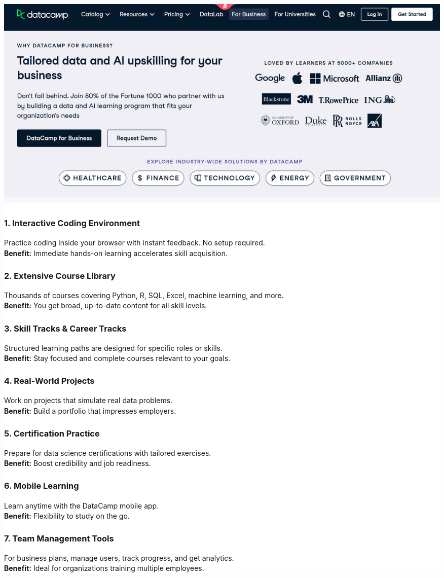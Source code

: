 ![Datacamp features](https://raw.githubusercontent.com/digiexe-official/dg/refs/heads/main/imgs/datacamp/datacamp%20features.png)

### 1. Interactive Coding Environment  
Practice coding inside your browser with instant feedback. No setup required.  
**Benefit:** Immediate hands-on learning accelerates skill acquisition.

### 2. Extensive Course Library  
Thousands of courses covering Python, R, SQL, Excel, machine learning, and more.  
**Benefit:** You get broad, up-to-date content for all skill levels.

### 3. Skill Tracks & Career Tracks  
Structured learning paths are designed for specific roles or skills.  
**Benefit:** Stay focused and complete courses relevant to your goals.

### 4. Real-World Projects  
Work on projects that simulate real data problems.  
**Benefit:** Build a portfolio that impresses employers.

### 5. Certification Practice  
Prepare for data science certifications with tailored exercises.  
**Benefit:** Boost credibility and job readiness.

### 6. Mobile Learning  
Learn anytime with the DataCamp mobile app.  
**Benefit:** Flexibility to study on the go.

### 7. Team Management Tools  
For business plans, manage users, track progress, and get analytics.  
**Benefit:** Ideal for organizations training multiple employees.
